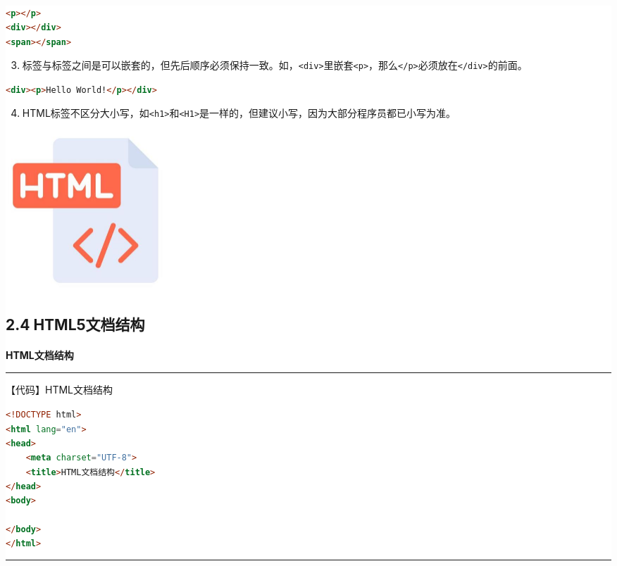 ```html
<p></p>
<div></div>
<span></span>
```

3. 标签与标签之间是可以嵌套的，但先后顺序必须保持一致。如，`<div>`里嵌套`<p>`，那么`</p>`必须放在`</div>`的前面。

```html
<div><p>Hello World!</p></div>
```

4. HTML标签不区分大小写，如`<h1>`和`<H1>`是一样的，但建议小写，因为大部分程序员都已小写为准。

<img src="./img/C2/2-3/1.png" style="zoom:50%;" />

<div style="page-break-after: always;"></div>

## 2.4 HTML5文档结构

**HTML文档结构**

---

【代码】HTML文档结构

```html
<!DOCTYPE html>
<html lang="en">
<head>
    <meta charset="UTF-8">
    <title>HTML文档结构</title>
</head>
<body>
    
</body>
</html>
```

---